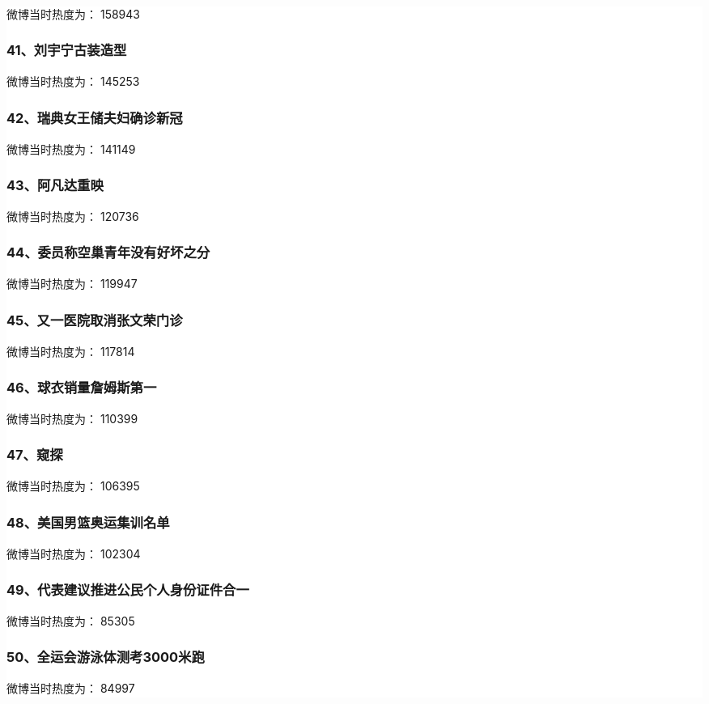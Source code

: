 微博当时热度为： 158943

### 41、刘宇宁古装造型

微博当时热度为： 145253

### 42、瑞典女王储夫妇确诊新冠

微博当时热度为： 141149

### 43、阿凡达重映

微博当时热度为： 120736

### 44、委员称空巢青年没有好坏之分

微博当时热度为： 119947

### 45、又一医院取消张文荣门诊

微博当时热度为： 117814

### 46、球衣销量詹姆斯第一

微博当时热度为： 110399

### 47、窥探

微博当时热度为： 106395

### 48、美国男篮奥运集训名单

微博当时热度为： 102304

### 49、代表建议推进公民个人身份证件合一

微博当时热度为： 85305

### 50、全运会游泳体测考3000米跑

微博当时热度为： 84997

